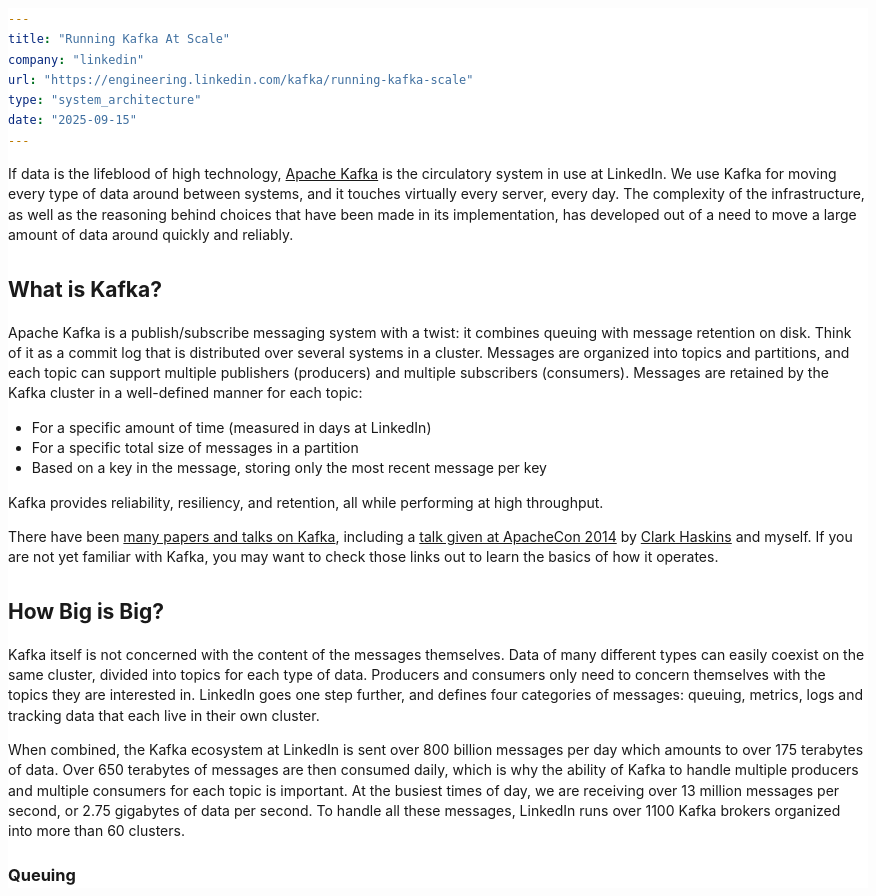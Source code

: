 ```yaml
---
title: "Running Kafka At Scale"
company: "linkedin"
url: "https://engineering.linkedin.com/kafka/running-kafka-scale"
type: "system_architecture"
date: "2025-09-15"
---
```


If data is the lifeblood of high technology, [Apache Kafka](http://kafka.apache.org/) is the circulatory system in use at LinkedIn. We use Kafka for moving every type of data around between systems, and it touches virtually every server, every day. The complexity of the infrastructure, as well as the reasoning behind choices that have been made in its implementation, has developed out of a need to move a large amount of data around quickly and reliably. 

## What is Kafka?

Apache Kafka is a publish/subscribe messaging system with a twist: it combines queuing with message retention on disk. Think of it as a commit log that is distributed over several systems in a cluster. Messages are organized into topics and partitions, and each topic can support multiple publishers (producers) and multiple subscribers (consumers). Messages are retained by the Kafka cluster in a well-defined manner for each topic:

  * For a specific amount of time (measured in days at LinkedIn) 
  * For a specific total size of messages in a partition 
  * Based on a key in the message, storing only the most recent message per key 

Kafka provides reliability, resiliency, and retention, all while performing at high throughput. 

There have been [many papers and talks on Kafka](https://cwiki.apache.org/confluence/display/KAFKA/Kafka+papers+and+presentations), including a [talk given at ApacheCon 2014](http://www.slideshare.net/ToddPalino/enterprise-kafka-kafka-as-a-service) by [Clark Haskins](https://www.linkedin.com/in/clarkhaskins) and myself. If you are not yet familiar with Kafka, you may want to check those links out to learn the basics of how it operates.

## How Big is Big?

Kafka itself is not concerned with the content of the messages themselves. Data of many different types can easily coexist on the same cluster, divided into topics for each type of data. Producers and consumers only need to concern themselves with the topics they are interested in. LinkedIn goes one step further, and defines four categories of messages: queuing, metrics, logs and tracking data that each live in their own cluster.

When combined, the Kafka ecosystem at LinkedIn is sent over 800 billion messages per day which amounts to over 175 terabytes of data. Over 650 terabytes of messages are then consumed daily, which is why the ability of Kafka to handle multiple producers and multiple consumers for each topic is important. At the busiest times of day, we are receiving over 13 million messages per second, or 2.75 gigabytes of data per second. To handle all these messages, LinkedIn runs over 1100 Kafka brokers organized into more than 60 clusters.

### Queuing

